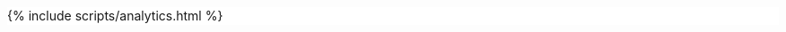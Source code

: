 
<html>
<head>
  <meta charset="utf-8">
  <meta name="description"
        content="{{ page.description }}">
  <meta name="keywords" content="{{ page.keywords }}">
  <meta name="viewport" content="width=device-width, initial-scale=1">
  <title>{{ page.title }}</title>

  
  {% include scripts/analytics.html %}
  
  <script type="text/x-mathjax-config"> 
    MathJax.Hub.Config({ tex2jax: { inlineMath: [ ['$','$'], ["\\(","\\)"] ], processEscapes: true } }); 
  </script>
  <script src='https://cdnjs.cloudflare.com/ajax/libs/mathjax/2.7.2/MathJax.js?config=TeX-MML-AM_CHTML'></script>
  
  <link href="https://fonts.googleapis.com/css?family=Inter" rel="stylesheet">

  <link rel="stylesheet" href="./assets/nerfies/css/bulma.min.css">
  <link rel="stylesheet" href="./assets/nerfies/css/bulma-carousel.min.css">
  <link rel="stylesheet" href="./assets/nerfies/css/bulma-slider.min.css">
  <link rel="stylesheet" href="./assets/nerfies/css/fontawesome.all.min.css">
  <link rel="stylesheet"
        href="https://cdn.jsdelivr.net/gh/jpswalsh/academicons@1/css/academicons.min.css">
  <link rel="stylesheet" href="./assets/nerfies/css/index.css">

  <script src="https://ajax.googleapis.com/ajax/libs/jquery/3.5.1/jquery.min.js"></script>
  <script defer src="./assets/nerfies/js/fontawesome.all.min.js"></script>
  <script src="./assets/nerfies/js/bulma-carousel.min.js"></script>
  <script src="./assets/nerfies/js/bulma-slider.min.js"></script>
  <script src="./assets/nerfies/js/index.js"></script>
  <style>
      body {
          font-family: 'Inter', sans-serif;
      }
      .subtitle {
          font-family: 'Times', serif;
      }
  </style>
</head>
<body>

<nav class="navbar" role="navigation" aria-label="main navigation">
  <div class="navbar-brand">
    <a role="button" class="navbar-burger" aria-label="menu" aria-expanded="false">
      <span aria-hidden="true"></span>
      <span aria-hidden="true"></span>
      <span aria-hidden="true"></span>
    </a>
  </div>
  <div class="navbar-menu">
    <div class="navbar-start" style="flex-grow: 1; justify-content: center;">
      <a class="navbar-item" href="https://ytaek-oh.github.io">
      <span class="icon">
          <i class="fas fa-home"></i>
      </span>
      </a>
    </div>
  </div>
</nav>
